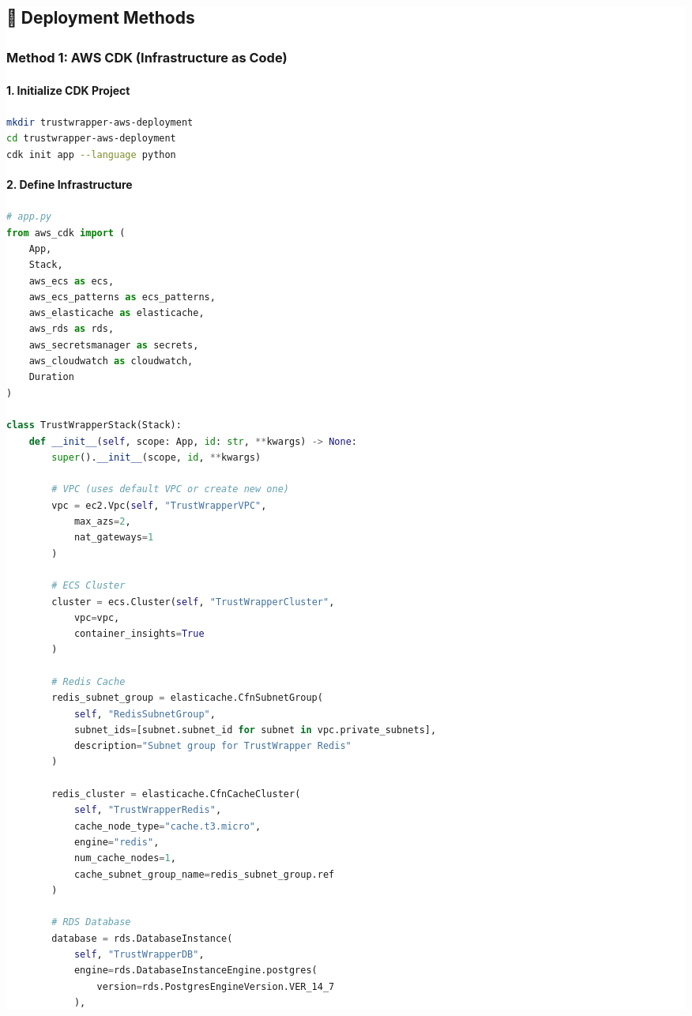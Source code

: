 ## 🚀 Deployment Methods

### **Method 1: AWS CDK (Infrastructure as Code)**

#### **1. Initialize CDK Project**
```bash
mkdir trustwrapper-aws-deployment
cd trustwrapper-aws-deployment
cdk init app --language python
```

#### **2. Define Infrastructure**
```python
# app.py
from aws_cdk import (
    App,
    Stack,
    aws_ecs as ecs,
    aws_ecs_patterns as ecs_patterns,
    aws_elasticache as elasticache,
    aws_rds as rds,
    aws_secretsmanager as secrets,
    aws_cloudwatch as cloudwatch,
    Duration
)

class TrustWrapperStack(Stack):
    def __init__(self, scope: App, id: str, **kwargs) -> None:
        super().__init__(scope, id, **kwargs)
        
        # VPC (uses default VPC or create new one)
        vpc = ec2.Vpc(self, "TrustWrapperVPC",
            max_azs=2,
            nat_gateways=1
        )
        
        # ECS Cluster
        cluster = ecs.Cluster(self, "TrustWrapperCluster",
            vpc=vpc,
            container_insights=True
        )
        
        # Redis Cache
        redis_subnet_group = elasticache.CfnSubnetGroup(
            self, "RedisSubnetGroup",
            subnet_ids=[subnet.subnet_id for subnet in vpc.private_subnets],
            description="Subnet group for TrustWrapper Redis"
        )
        
        redis_cluster = elasticache.CfnCacheCluster(
            self, "TrustWrapperRedis",
            cache_node_type="cache.t3.micro",
            engine="redis",
            num_cache_nodes=1,
            cache_subnet_group_name=redis_subnet_group.ref
        )
        
        # RDS Database
        database = rds.DatabaseInstance(
            self, "TrustWrapperDB",
            engine=rds.DatabaseInstanceEngine.postgres(
                version=rds.PostgresEngineVersion.VER_14_7
            ),
```